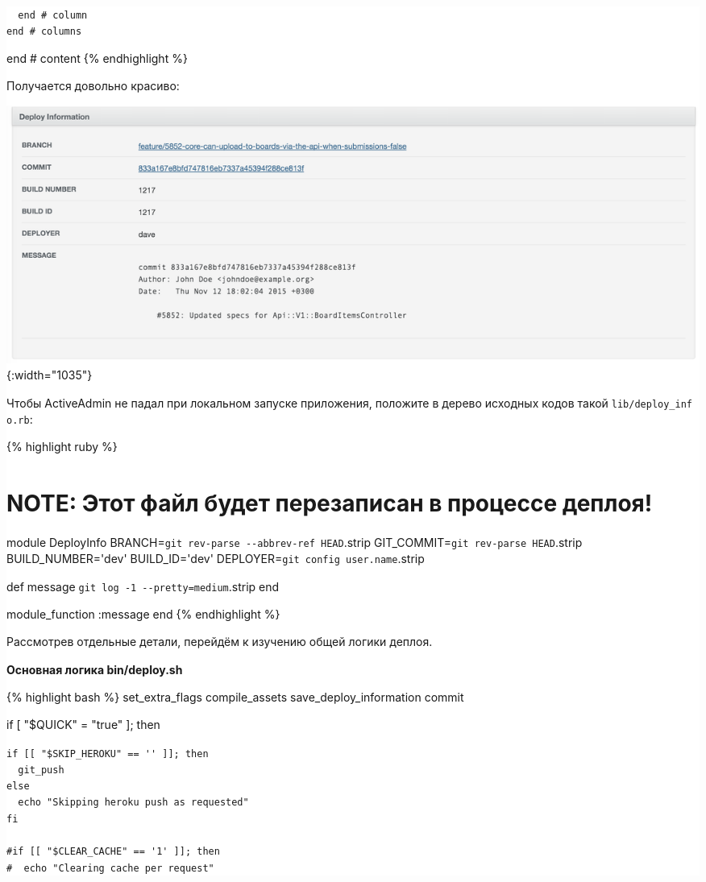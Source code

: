       end # column
    end # columns
  end # content
{% endhighlight %}

Получается довольно красиво:

![Информация о задеплоенном коде в ActiveAdmin](/assets/heroku-deploy/active_admin_deploy_info.png){:width="1035"}

Чтобы ActiveAdmin не падал при локальном запуске приложения, положите в дерево исходных кодов
такой `lib/deploy_info.rb`:

{% highlight ruby %}
# NOTE: Этот файл будет перезаписан в процессе деплоя!
module DeployInfo
  BRANCH=`git rev-parse --abbrev-ref HEAD`.strip
  GIT_COMMIT=`git rev-parse HEAD`.strip
  BUILD_NUMBER='dev'
  BUILD_ID='dev'
  DEPLOYER=`git config user.name`.strip

  def message
    `git log -1 --pretty=medium`.strip
  end

  module_function :message
end
{% endhighlight %}

Рассмотрев отдельные детали, перейдём к изучению общей логики деплоя.

**Основная логика bin/deploy.sh**

{% highlight bash %}
set_extra_flags
compile_assets
save_deploy_information
commit

if [ "$QUICK" = "true" ]; then

    if [[ "$SKIP_HEROKU" == '' ]]; then
      git_push
    else
      echo "Skipping heroku push as requested"
    fi

    #if [[ "$CLEAR_CACHE" == '1' ]]; then
    #  echo "Clearing cache per request"
